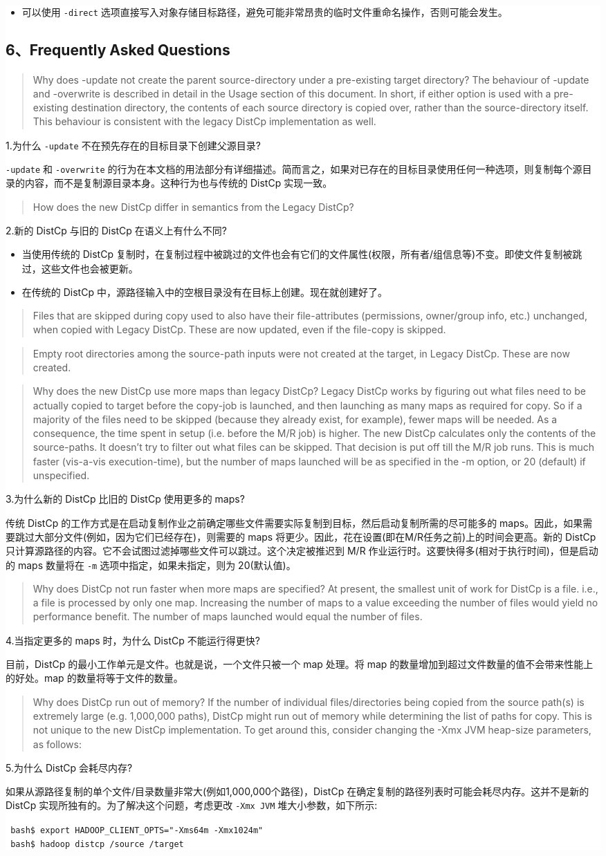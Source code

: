 - 可以使用 `-direct` 选项直接写入对象存储目标路径，避免可能非常昂贵的临时文件重命名操作，否则可能会发生。

## 6、Frequently Asked Questions

> Why does -update not create the parent source-directory under a pre-existing target directory? The behaviour of -update and -overwrite is described in detail in the Usage section of this document. In short, if either option is used with a pre-existing destination directory, the contents of each source directory is copied over, rather than the source-directory itself. This behaviour is consistent with the legacy DistCp implementation as well.

1.为什么 `-update` 不在预先存在的目标目录下创建父源目录?

`-update` 和 `-overwrite` 的行为在本文档的用法部分有详细描述。简而言之，如果对已存在的目标目录使用任何一种选项，则复制每个源目录的内容，而不是复制源目录本身。这种行为也与传统的 DistCp 实现一致。

> How does the new DistCp differ in semantics from the Legacy DistCp?

2.新的 DistCp 与旧的 DistCp 在语义上有什么不同?

- 当使用传统的 DistCp 复制时，在复制过程中被跳过的文件也会有它们的文件属性(权限，所有者/组信息等)不变。即使文件复制被跳过，这些文件也会被更新。

- 在传统的 DistCp 中，源路径输入中的空根目录没有在目标上创建。现在就创建好了。

> Files that are skipped during copy used to also have their file-attributes (permissions, owner/group info, etc.) unchanged, when copied with Legacy DistCp. These are now updated, even if the file-copy is skipped.

> Empty root directories among the source-path inputs were not created at the target, in Legacy DistCp. These are now created.

> Why does the new DistCp use more maps than legacy DistCp? Legacy DistCp works by figuring out what files need to be actually copied to target before the copy-job is launched, and then launching as many maps as required for copy. So if a majority of the files need to be skipped (because they already exist, for example), fewer maps will be needed. As a consequence, the time spent in setup (i.e. before the M/R job) is higher. The new DistCp calculates only the contents of the source-paths. It doesn’t try to filter out what files can be skipped. That decision is put off till the M/R job runs. This is much faster (vis-a-vis execution-time), but the number of maps launched will be as specified in the -m option, or 20 (default) if unspecified.

3.为什么新的 DistCp 比旧的 DistCp 使用更多的 maps?

传统 DistCp 的工作方式是在启动复制作业之前确定哪些文件需要实际复制到目标，然后启动复制所需的尽可能多的 maps。因此，如果需要跳过大部分文件(例如，因为它们已经存在)，则需要的 maps 将更少。因此，花在设置(即在M/R任务之前)上的时间会更高。新的 DistCp 只计算源路径的内容。它不会试图过滤掉哪些文件可以跳过。这个决定被推迟到 M/R 作业运行时。这要快得多(相对于执行时间)，但是启动的 maps 数量将在 `-m` 选项中指定，如果未指定，则为 20(默认值)。

> Why does DistCp not run faster when more maps are specified? At present, the smallest unit of work for DistCp is a file. i.e., a file is processed by only one map. Increasing the number of maps to a value exceeding the number of files would yield no performance benefit. The number of maps launched would equal the number of files.

4.当指定更多的 maps 时，为什么 DistCp 不能运行得更快?

目前，DistCp 的最小工作单元是文件。也就是说，一个文件只被一个 map 处理。将 map 的数量增加到超过文件数量的值不会带来性能上的好处。map 的数量将等于文件的数量。

> Why does DistCp run out of memory? If the number of individual files/directories being copied from the source path(s) is extremely large (e.g. 1,000,000 paths), DistCp might run out of memory while determining the list of paths for copy. This is not unique to the new DistCp implementation. To get around this, consider changing the -Xmx JVM heap-size parameters, as follows:

5.为什么 DistCp 会耗尽内存?

如果从源路径复制的单个文件/目录数量非常大(例如1,000,000个路径)，DistCp 在确定复制的路径列表时可能会耗尽内存。这并不是新的 DistCp 实现所独有的。为了解决这个问题，考虑更改 `-Xmx JVM` 堆大小参数，如下所示:

	 bash$ export HADOOP_CLIENT_OPTS="-Xms64m -Xmx1024m"
	 bash$ hadoop distcp /source /target